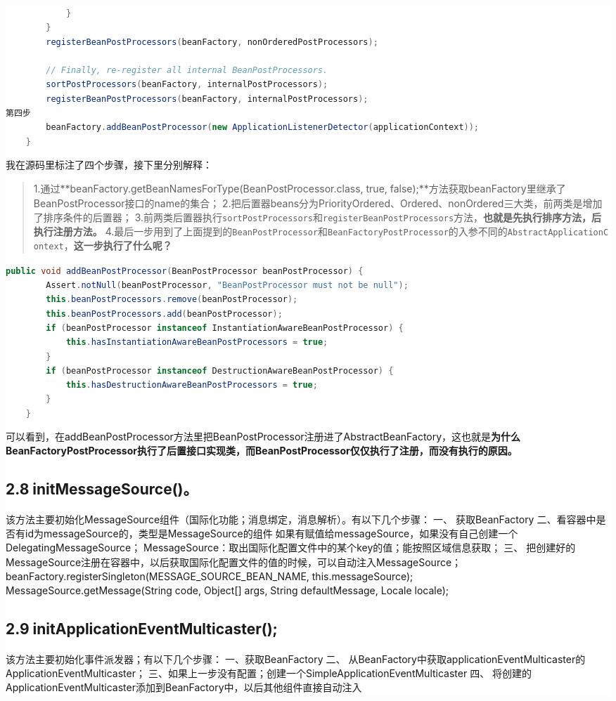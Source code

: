 ```java
            }
        }
        registerBeanPostProcessors(beanFactory, nonOrderedPostProcessors);

        // Finally, re-register all internal BeanPostProcessors.
        sortPostProcessors(beanFactory, internalPostProcessors);
        registerBeanPostProcessors(beanFactory, internalPostProcessors);
第四步
        beanFactory.addBeanPostProcessor(new ApplicationListenerDetector(applicationContext));
    }
```

我在源码里标注了四个步骤，接下里分别解释：

> 1.通过**beanFactory.getBeanNamesForType(BeanPostProcessor.class, true, false);**方法获取beanFactory里继承了BeanPostProcessor接口的name的集合；
>  2.把后置器beans分为PriorityOrdered、Ordered、nonOrdered三大类，前两类是增加了排序条件的后置器；
>  3.前两类后置器执行`sortPostProcessors`和`registerBeanPostProcessors`方法，**也就是先执行排序方法，后执行注册方法。**
>  4.最后一步用到了上面提到的`BeanPostProcessor`和`BeanFactoryPostProcessor`的入参不同的`AbstractApplicationContext`，**这一步执行了什么呢？**

```java
public void addBeanPostProcessor(BeanPostProcessor beanPostProcessor) {
        Assert.notNull(beanPostProcessor, "BeanPostProcessor must not be null");
        this.beanPostProcessors.remove(beanPostProcessor);
        this.beanPostProcessors.add(beanPostProcessor);
        if (beanPostProcessor instanceof InstantiationAwareBeanPostProcessor) {
            this.hasInstantiationAwareBeanPostProcessors = true;
        }
        if (beanPostProcessor instanceof DestructionAwareBeanPostProcessor) {
            this.hasDestructionAwareBeanPostProcessors = true;
        }
    }
```

可以看到，在addBeanPostProcessor方法里把BeanPostProcessor注册进了AbstractBeanFactory，这也就是**为什么BeanFactoryPostProcessor执行了后置接口实现类，而BeanPostProcessor仅仅执行了注册，而没有执行的原因。**

## 2.8 initMessageSource()。

该方法主要初始化MessageSource组件（国际化功能；消息绑定，消息解析）。有以下几个步骤：
一、 获取BeanFactory
二、看容器中是否有id为messageSource的，类型是MessageSource的组件
如果有赋值给messageSource，如果没有自己创建一个DelegatingMessageSource；
MessageSource：取出国际化配置文件中的某个key的值；能按照区域信息获取；
三、 把创建好的MessageSource注册在容器中，以后获取国际化配置文件的值的时候，可以自动注入MessageSource；
beanFactory.registerSingleton(MESSAGE_SOURCE_BEAN_NAME, this.messageSource);	
MessageSource.getMessage(String code, Object[] args, String defaultMessage, Locale locale);

## 2.9 initApplicationEventMulticaster();

该方法主要初始化事件派发器；有以下几个步骤：
一、获取BeanFactory
二、 从BeanFactory中获取applicationEventMulticaster的ApplicationEventMulticaster；
三、如果上一步没有配置；创建一个SimpleApplicationEventMulticaster
四、 将创建的ApplicationEventMulticaster添加到BeanFactory中，以后其他组件直接自动注入
